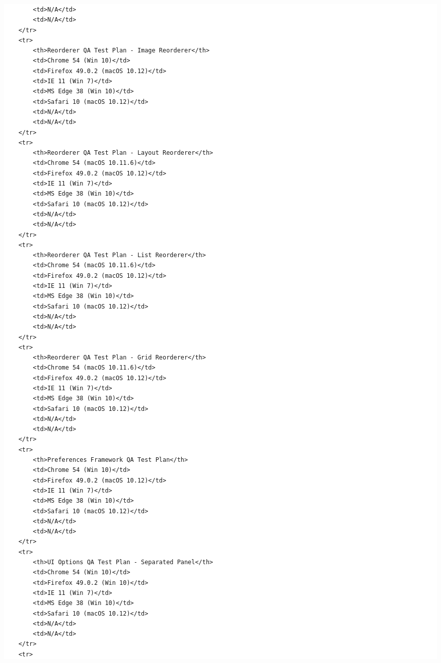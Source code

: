             <td>N/A</td>
            <td>N/A</td>
        </tr>
        <tr>
            <th>Reorderer QA Test Plan - Image Reorderer</th>
            <td>Chrome 54 (Win 10)</td>
            <td>Firefox 49.0.2 (macOS 10.12)</td>
            <td>IE 11 (Win 7)</td>
            <td>MS Edge 38 (Win 10)</td>
            <td>Safari 10 (macOS 10.12)</td>
            <td>N/A</td>
            <td>N/A</td>
        </tr>
        <tr>
            <th>Reorderer QA Test Plan - Layout Reorderer</th>
            <td>Chrome 54 (macOS 10.11.6)</td>
            <td>Firefox 49.0.2 (macOS 10.12)</td>
            <td>IE 11 (Win 7)</td>
            <td>MS Edge 38 (Win 10)</td>
            <td>Safari 10 (macOS 10.12)</td>
            <td>N/A</td>
            <td>N/A</td>
        </tr>
        <tr>
            <th>Reorderer QA Test Plan - List Reorderer</th>
            <td>Chrome 54 (macOS 10.11.6)</td>
            <td>Firefox 49.0.2 (macOS 10.12)</td>
            <td>IE 11 (Win 7)</td>
            <td>MS Edge 38 (Win 10)</td>
            <td>Safari 10 (macOS 10.12)</td>
            <td>N/A</td>
            <td>N/A</td>
        </tr>
        <tr>
            <th>Reorderer QA Test Plan - Grid Reorderer</th>
            <td>Chrome 54 (macOS 10.11.6)</td>
            <td>Firefox 49.0.2 (macOS 10.12)</td>
            <td>IE 11 (Win 7)</td>
            <td>MS Edge 38 (Win 10)</td>
            <td>Safari 10 (macOS 10.12)</td>
            <td>N/A</td>
            <td>N/A</td>
        </tr>
        <tr>
            <th>Preferences Framework QA Test Plan</th>
            <td>Chrome 54 (Win 10)</td>
            <td>Firefox 49.0.2 (macOS 10.12)</td>
            <td>IE 11 (Win 7)</td>
            <td>MS Edge 38 (Win 10)</td>
            <td>Safari 10 (macOS 10.12)</td>
            <td>N/A</td>
            <td>N/A</td>
        </tr>
        <tr>
            <th>UI Options QA Test Plan - Separated Panel</th>
            <td>Chrome 54 (Win 10)</td>
            <td>Firefox 49.0.2 (Win 10)</td>
            <td>IE 11 (Win 7)</td>
            <td>MS Edge 38 (Win 10)</td>
            <td>Safari 10 (macOS 10.12)</td>
            <td>N/A</td>
            <td>N/A</td>
        </tr>
        <tr>